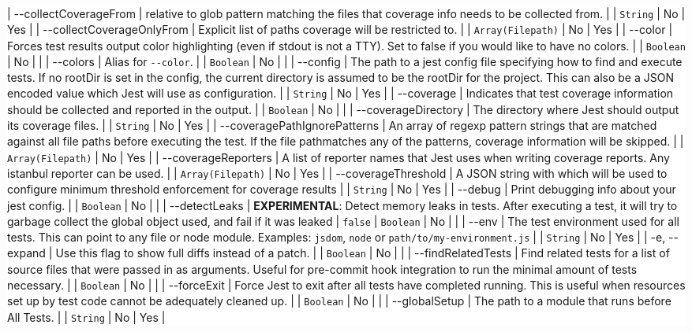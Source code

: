 | --collectCoverageFrom          | relative to <rootDir> glob pattern matching the files that coverage info needs to be collected from.                                                                                                                                                         |         | `String`          | No       | Yes          |
| --collectCoverageOnlyFrom      | Explicit list of paths coverage will be restricted to.                                                                                                                                                                                                       |         | `Array(Filepath)` | No       | Yes          |
| --color                        | Forces test results output color highlighting (even if stdout is not a TTY). Set to false if you would like to have no colors.                                                                                                                               |         | `Boolean`         | No       |              |
| --colors                       | Alias for `--color`.                                                                                                                                                                                                                                         |         | `Boolean`         | No       |              |
| --config                       | The path to a jest config file specifying how to find and execute tests. If no rootDir is set in the config, the current directory is assumed to be the rootDir for the project. This can also be a JSON encoded value which Jest will use as configuration. |         | `String`          | No       | Yes          |
| --coverage                     | Indicates that test coverage information should be collected and reported in the output.                                                                                                                                                                     |         | `Boolean`         | No       |              |
| --coverageDirectory            | The directory where Jest should output its coverage files.                                                                                                                                                                                                   |         | `String`          | No       | Yes          |
| --coveragePathIgnorePatterns   | An array of regexp pattern strings that are matched against all file paths before executing the test. If the file pathmatches any of the patterns, coverage information will be skipped.                                                                     |         | `Array(Filepath)` | No       | Yes          |
| --coverageReporters            | A list of reporter names that Jest uses when writing coverage reports. Any istanbul reporter can be used.                                                                                                                                                    |         | `Array(Filepath)` | No       | Yes          |
| --coverageThreshold            | A JSON string with which will be used to configure minimum threshold enforcement for coverage results                                                                                                                                                        |         | `String`          | No       | Yes          |
| --debug                        | Print debugging info about your jest config.                                                                                                                                                                                                                 |         | `Boolean`         | No       |              |
| --detectLeaks                  | **EXPERIMENTAL**: Detect memory leaks in tests. After executing a test, it will try to garbage collect the global object used, and fail if it was leaked                                                                                                     | `false` | `Boolean`         | No       |              |
| --env                          | The test environment used for all tests. This can point to any file or node module. Examples: `jsdom`, `node` or `path/to/my-environment.js`                                                                                                                 |         | `String`          | No       | Yes          |
| -e, --expand                   | Use this flag to show full diffs instead of a patch.                                                                                                                                                                                                         |         | `Boolean`         | No       |              |
| --findRelatedTests             | Find related tests for a list of source files that were passed in as arguments. Useful for pre-commit hook integration to run the minimal amount of tests necessary.                                                                                         |         | `Boolean`         | No       |              |
| --forceExit                    | Force Jest to exit after all tests have completed running. This is useful when resources set up by test code cannot be adequately cleaned up.                                                                                                                |         | `Boolean`         | No       |              |
| --globalSetup                  | The path to a module that runs before All Tests.                                                                                                                                                                                                             |         | `String`          | No       | Yes          |